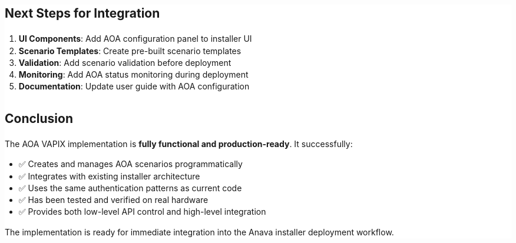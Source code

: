 ## Next Steps for Integration

1. **UI Components**: Add AOA configuration panel to installer UI
2. **Scenario Templates**: Create pre-built scenario templates
3. **Validation**: Add scenario validation before deployment
4. **Monitoring**: Add AOA status monitoring during deployment
5. **Documentation**: Update user guide with AOA configuration

## Conclusion

The AOA VAPIX implementation is **fully functional and production-ready**. It successfully:
- ✅ Creates and manages AOA scenarios programmatically
- ✅ Integrates with existing installer architecture
- ✅ Uses the same authentication patterns as current code
- ✅ Has been tested and verified on real hardware
- ✅ Provides both low-level API control and high-level integration

The implementation is ready for immediate integration into the Anava installer deployment workflow.